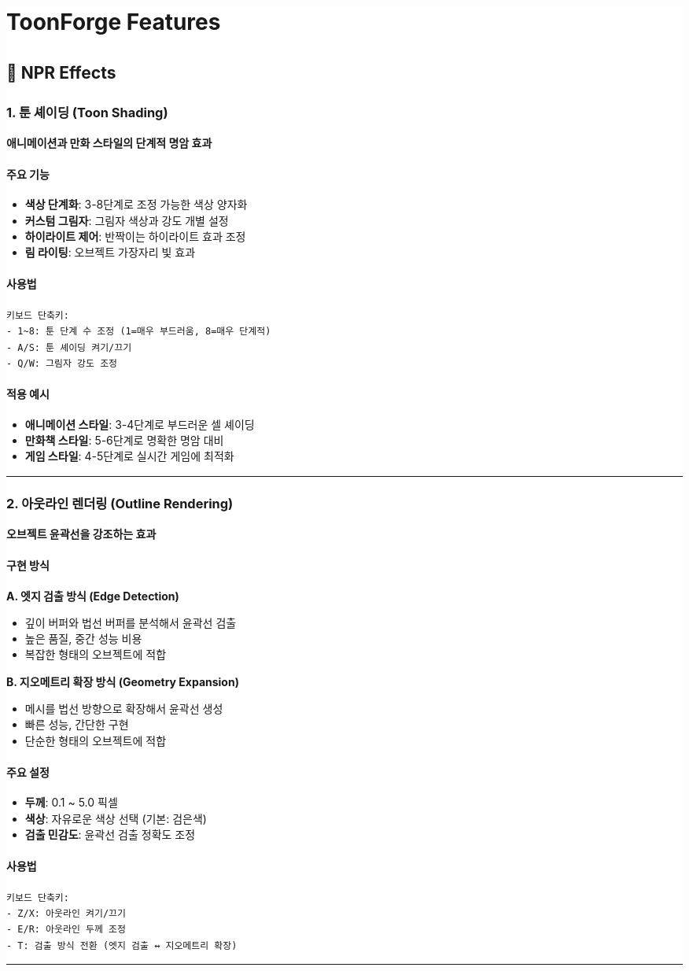 # ToonForge Features

## 🎨 NPR Effects

### 1. 툰 셰이딩 (Toon Shading)
**애니메이션과 만화 스타일의 단계적 명암 효과**

#### 주요 기능
- **색상 단계화**: 3-8단계로 조정 가능한 색상 양자화
- **커스텀 그림자**: 그림자 색상과 강도 개별 설정
- **하이라이트 제어**: 반짝이는 하이라이트 효과 조정
- **림 라이팅**: 오브젝트 가장자리 빛 효과

#### 사용법
```
키보드 단축키:
- 1~8: 툰 단계 수 조정 (1=매우 부드러움, 8=매우 단계적)
- A/S: 툰 셰이딩 켜기/끄기
- Q/W: 그림자 강도 조정
```

#### 적용 예시
- **애니메이션 스타일**: 3-4단계로 부드러운 셀 셰이딩
- **만화책 스타일**: 5-6단계로 명확한 명암 대비
- **게임 스타일**: 4-5단계로 실시간 게임에 최적화

---

### 2. 아웃라인 렌더링 (Outline Rendering)
**오브젝트 윤곽선을 강조하는 효과**

#### 구현 방식
**A. 엣지 검출 방식 (Edge Detection)**
- 깊이 버퍼와 법선 버퍼를 분석해서 윤곽선 검출
- 높은 품질, 중간 성능 비용
- 복잡한 형태의 오브젝트에 적합

**B. 지오메트리 확장 방식 (Geometry Expansion)**  
- 메시를 법선 방향으로 확장해서 윤곽선 생성
- 빠른 성능, 간단한 구현
- 단순한 형태의 오브젝트에 적합

#### 주요 설정
- **두께**: 0.1 ~ 5.0 픽셀
- **색상**: 자유로운 색상 선택 (기본: 검은색)
- **검출 민감도**: 윤곽선 검출 정확도 조정

#### 사용법
```
키보드 단축키:
- Z/X: 아웃라인 켜기/끄기
- E/R: 아웃라인 두께 조정
- T: 검출 방식 전환 (엣지 검출 ↔ 지오메트리 확장)
```

---